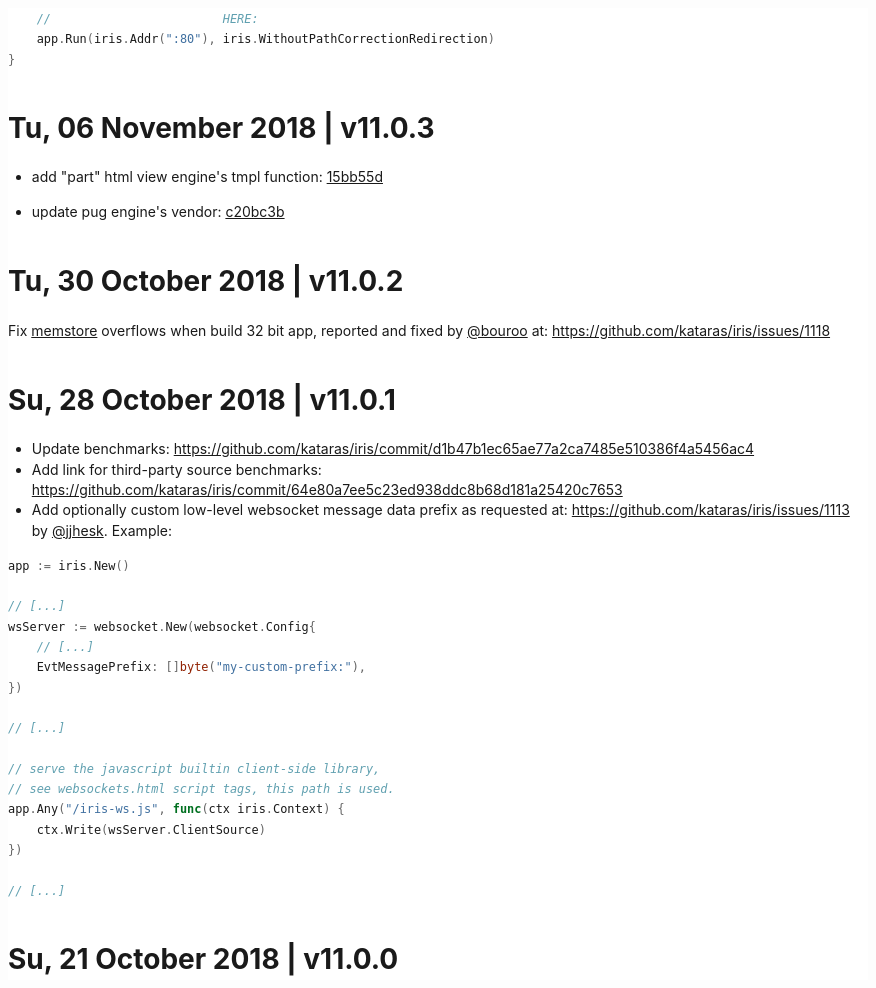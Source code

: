 ```go
    //                        HERE:
    app.Run(iris.Addr(":80"), iris.WithoutPathCorrectionRedirection)
}
```

# Tu, 06 November 2018 | v11.0.3

- add "part" html view engine's tmpl function: [15bb55d](https://github.com/kataras/iris/commit/15bb55d85eac378bbe0c98c10ffea938cc05fe4d)

- update pug engine's vendor: [c20bc3b](https://github.com/kataras/iris/commit/c20bc3bceef158ef99931e609123fa0aca2a918c)

# Tu, 30 October 2018 | v11.0.2

Fix [memstore](core/memstore/memstore.go) overflows when build 32 bit app, reported and fixed by [@bouroo](https://github.com/bouroo) at: https://github.com/kataras/iris/issues/1118

# Su, 28 October 2018 | v11.0.1

- Update benchmarks: https://github.com/kataras/iris/commit/d1b47b1ec65ae77a2ca7485e510386f4a5456ac4
- Add link for third-party source benchmarks: https://github.com/kataras/iris/commit/64e80a7ee5c23ed938ddc8b68d181a25420c7653
- Add optionally custom low-level websocket message data prefix as requested at: https://github.com/kataras/iris/issues/1113 by [@jjhesk](https://github.com/jjhesk). Example:

```go
app := iris.New()

// [...]
wsServer := websocket.New(websocket.Config{
    // [...]
    EvtMessagePrefix: []byte("my-custom-prefix:"),
})

// [...]

// serve the javascript builtin client-side library,
// see websockets.html script tags, this path is used.
app.Any("/iris-ws.js", func(ctx iris.Context) {
    ctx.Write(wsServer.ClientSource)
})

// [...]
```

# Su, 21 October 2018 | v11.0.0

